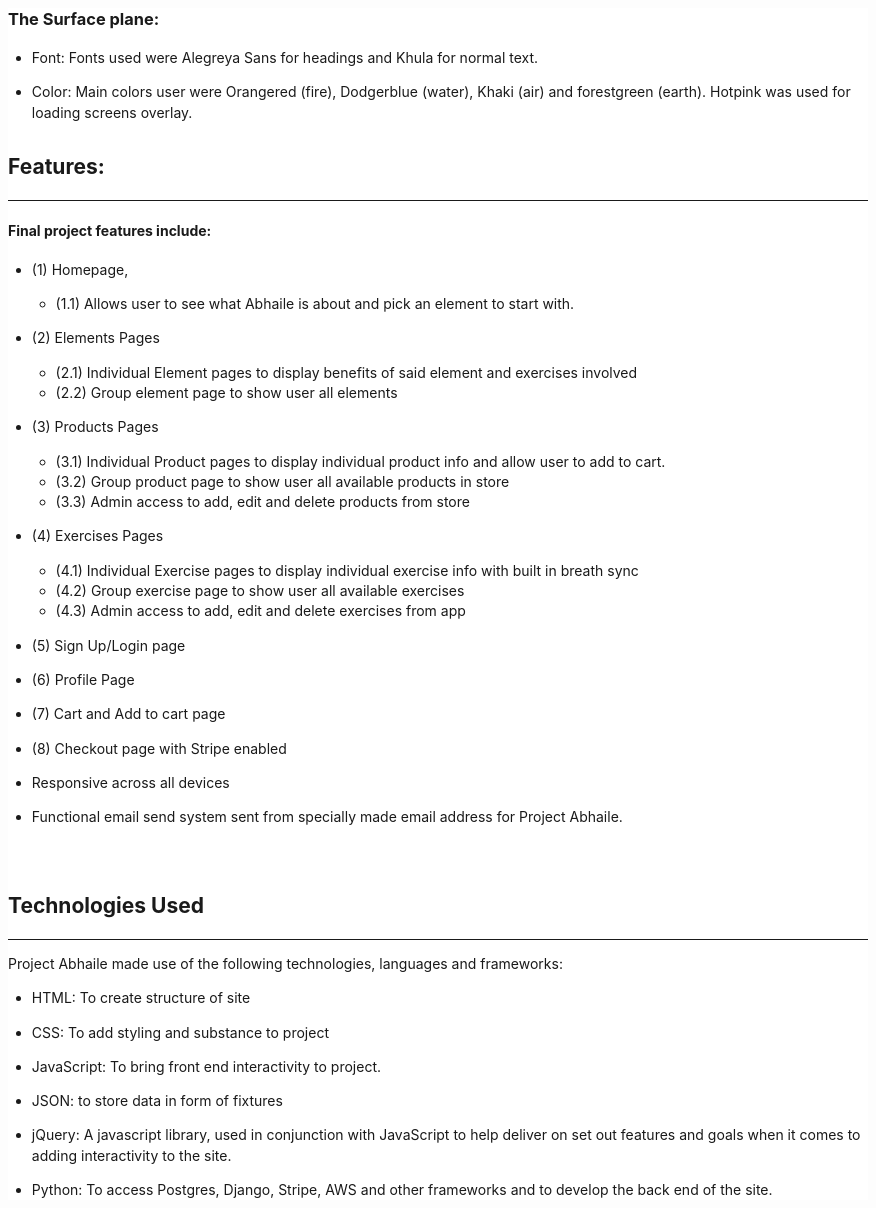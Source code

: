 
### The Surface plane:

- Font: Fonts used were Alegreya Sans for headings and Khula for normal text. 

- Color: Main colors user were Orangered (fire), Dodgerblue (water), Khaki (air) and forestgreen (earth). Hotpink was used for loading screens overlay. 


## Features:
<hr>

#### Final project features include:
- (1) Homepage,
    - (1.1) Allows user to see what Abhaile is about and pick an element to start with. 
- (2) Elements Pages
    - (2.1) Individual Element pages to display benefits of said element and exercises involved
    - (2.2) Group element page to show user all elements
- (3) Products Pages
    - (3.1) Individual Product pages to display individual product info and allow user to add to cart. 
    - (3.2) Group product page to show user all available products in store
    - (3.3) Admin access to add, edit and delete products from store
- (4) Exercises Pages
    - (4.1) Individual Exercise pages to display individual exercise info with built in breath sync
    - (4.2) Group exercise page to show user all available exercises
    - (4.3) Admin access to add, edit and delete exercises from app
- (5) Sign Up/Login page
- (6) Profile Page
- (7) Cart and Add to cart page
- (8) Checkout page with Stripe enabled

- Responsive across all devices
- Functional email send system sent from specially made email address for Project Abhaile. 

<br>

## Technologies Used 
<hr>

Project Abhaile made use of the following technologies, languages and frameworks:

- HTML: To create structure of site

- CSS: To add styling and substance to project

- JavaScript: To bring front end interactivity to project.

- JSON: to store data in form of fixtures

- jQuery: A javascript library, used in conjunction with JavaScript to help deliver on set out features and goals when it comes to adding interactivity to the site.

- Python: To access Postgres, Django, Stripe, AWS and other frameworks and to develop the back end of the site. 
